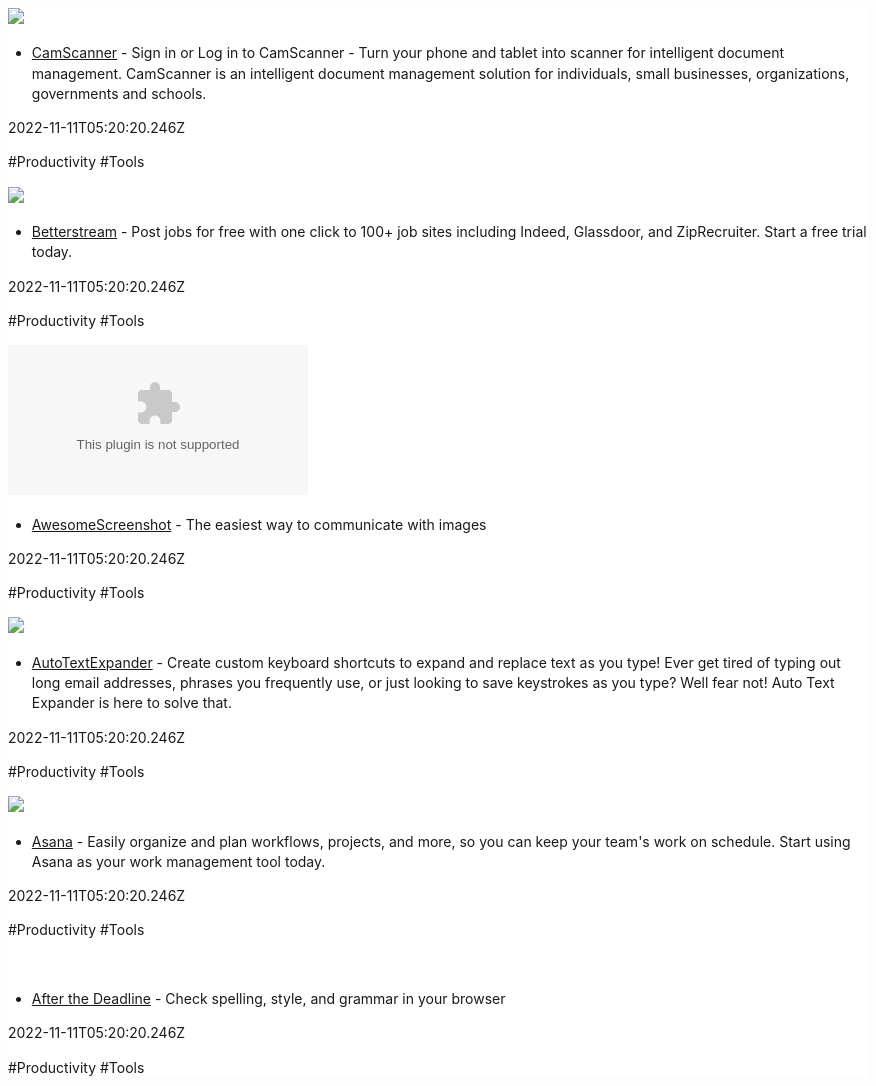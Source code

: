 ![](https://static.intsig.net/camscanner-seo/img/logo-192.8385d18.png)

- [CamScanner](https://www.camscanner.com) - Sign in or Log in to CamScanner - Turn your phone and tablet into scanner for intelligent document management. CamScanner is an intelligent document management solution for individuals, small businesses, organizations, governments and schools.

2022-11-11T05:20:20.246Z

#Productivity #Tools

![](https://www.betterteam.com/i/betterteam-banner-homepage-job-board-775x384-20210218.jpg)

- [Betterstream](https://www.betterteam.com) - Post jobs for free with one click to 100+ job sites including Indeed, Glassdoor, and ZipRecruiter. Start a free trial today.

2022-11-11T05:20:20.246Z

#Productivity #Tools

![](https://rdl.ink/render/http%3A%2F%2Fwww.awesomescreenshot.com)

- [AwesomeScreenshot](http://www.awesomescreenshot.com) - The easiest way to communicate with images

2022-11-11T05:20:20.246Z

#Productivity #Tools

![](https://lh3.googleusercontent.com/gGac9HnpD57e2l0eq5vLv9l5Wnedy3H9ujJOZEUMzK-nnwvZ5XjJg411AVxVFayvcNRb2VRXoRh_5t8vACrf0WAj=w128-h128-e365-rj-sc0x00ffffff)

- [AutoTextExpander](https://chrome.google.com/webstore/detail/auto-text-expander-for-go/iibninhmiggehlcdolcilmhacighjamp?gl=US&hl=en-US) - Create custom keyboard shortcuts to expand and replace text as you type!
Ever get tired of typing out long email addresses, phrases you frequently use, or just looking to save keystrokes as you type? Well fear not! Auto Text Expander is here to solve that.

2022-11-11T05:20:20.246Z

#Productivity #Tools

![](https://assets.asana.biz/m/4aecf2c7c66aa51b/original/asana-meta-coral-1x.png)

- [Asana](https://asana.com) - Easily organize and plan workflows, projects, and more, so you can keep your team's work on schedule. Start using Asana as your work management tool today.

2022-11-11T05:20:20.246Z

#Productivity #Tools

![]()

- [After the Deadline](https://chrome.google.com/webstore/detail/after-the-deadline/fcdjadjbdihbaodagojiomdljhjhjfho) - Check spelling, style, and grammar in your browser

2022-11-11T05:20:20.246Z

#Productivity #Tools
